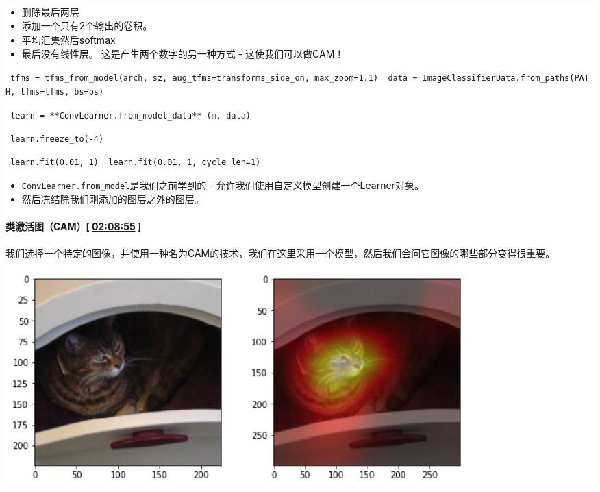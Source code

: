 *   删除最后两层
*   添加一个只有2个输出的卷积。
*   平均汇集然后softmax
*   最后没有线性层。 这是产生两个数字的另一种方式 - 这使我们可以做CAM！

```
 tfms = tfms_from_model(arch, sz, aug_tfms=transforms_side_on, max_zoom=1.1)  data = ImageClassifierData.from_paths(PATH, tfms=tfms, bs=bs) 
```

```
 learn = **ConvLearner.from_model_data** (m, data) 
```

```
 learn.freeze_to(-4) 
```

```
 learn.fit(0.01, 1)  learn.fit(0.01, 1, cycle_len=1) 
```

*   `ConvLearner.from_model`是我们之前学到的 - 允许我们使用自定义模型创建一个Learner对象。
*   然后冻结除我们刚添加的图层之外的图层。

#### 类激活图（CAM）[ [02:08:55](https://youtu.be/H3g26EVADgY%3Ft%3D2h8m55s) ]

我们选择一个特定的图像，并使用一种名为CAM的技术，我们在这里采用一个模型，然后我们会问它图像的哪些部分变得很重要。

![](../img/1_BrMBBupbny4CFsqBVjgcfA.png)![](../img/1_zayLvr0jvnUXe-G27odldQ.png)
